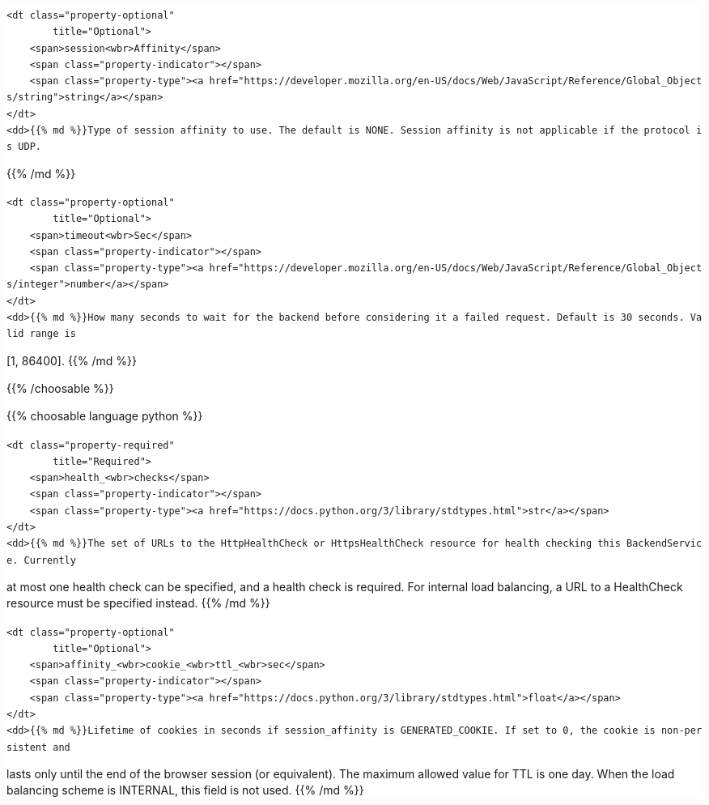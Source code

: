     <dt class="property-optional"
            title="Optional">
        <span>session<wbr>Affinity</span>
        <span class="property-indicator"></span>
        <span class="property-type"><a href="https://developer.mozilla.org/en-US/docs/Web/JavaScript/Reference/Global_Objects/string">string</a></span>
    </dt>
    <dd>{{% md %}}Type of session affinity to use. The default is NONE. Session affinity is not applicable if the protocol is UDP.
{{% /md %}}</dd>

    <dt class="property-optional"
            title="Optional">
        <span>timeout<wbr>Sec</span>
        <span class="property-indicator"></span>
        <span class="property-type"><a href="https://developer.mozilla.org/en-US/docs/Web/JavaScript/Reference/Global_Objects/integer">number</a></span>
    </dt>
    <dd>{{% md %}}How many seconds to wait for the backend before considering it a failed request. Default is 30 seconds. Valid range is
[1, 86400].
{{% /md %}}</dd>

</dl>
{{% /choosable %}}


{{% choosable language python %}}
<dl class="resources-properties">

    <dt class="property-required"
            title="Required">
        <span>health_<wbr>checks</span>
        <span class="property-indicator"></span>
        <span class="property-type"><a href="https://docs.python.org/3/library/stdtypes.html">str</a></span>
    </dt>
    <dd>{{% md %}}The set of URLs to the HttpHealthCheck or HttpsHealthCheck resource for health checking this BackendService. Currently
at most one health check can be specified, and a health check is required. For internal load balancing, a URL to a
HealthCheck resource must be specified instead.
{{% /md %}}</dd>

    <dt class="property-optional"
            title="Optional">
        <span>affinity_<wbr>cookie_<wbr>ttl_<wbr>sec</span>
        <span class="property-indicator"></span>
        <span class="property-type"><a href="https://docs.python.org/3/library/stdtypes.html">float</a></span>
    </dt>
    <dd>{{% md %}}Lifetime of cookies in seconds if session_affinity is GENERATED_COOKIE. If set to 0, the cookie is non-persistent and
lasts only until the end of the browser session (or equivalent). The maximum allowed value for TTL is one day. When the
load balancing scheme is INTERNAL, this field is not used.
{{% /md %}}</dd>
